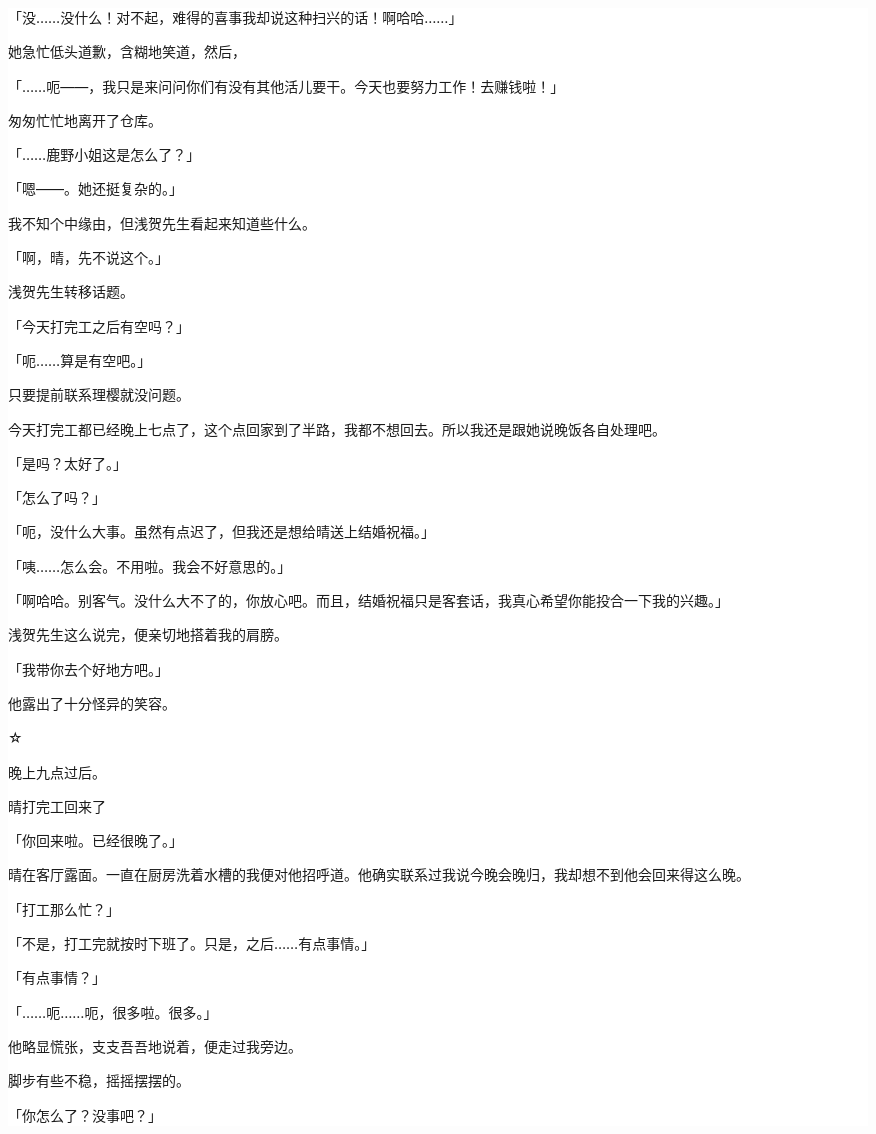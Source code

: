 「没……没什么！对不起，难得的喜事我却说这种扫兴的话！啊哈哈……」

她急忙低头道歉，含糊地笑道，然后，

「……呃——，我只是来问问你们有没有其他活儿要干。今天也要努力工作！去赚钱啦！」

匆匆忙忙地离开了仓库。

「……鹿野小姐这是怎么了？」

「嗯——。她还挺复杂的。」

我不知个中缘由，但浅贺先生看起来知道些什么。

「啊，晴，先不说这个。」

浅贺先生转移话题。

「今天打完工之后有空吗？」

「呃……算是有空吧。」

只要提前联系理樱就没问题。

今天打完工都已经晚上七点了，这个点回家到了半路，我都不想回去。所以我还是跟她说晚饭各自处理吧。

「是吗？太好了。」

「怎么了吗？」

「呃，没什么大事。虽然有点迟了，但我还是想给晴送上结婚祝福。」

「咦……怎么会。不用啦。我会不好意思的。」

「啊哈哈。别客气。没什么大不了的，你放心吧。而且，结婚祝福只是客套话，我真心希望你能投合一下我的兴趣。」

浅贺先生这么说完，便亲切地搭着我的肩膀。

「我带你去个好地方吧。」

他露出了十分怪异的笑容。

☆

晚上九点过后。

晴打完工回来了

「你回来啦。已经很晚了。」

晴在客厅露面。一直在厨房洗着水槽的我便对他招呼道。他确实联系过我说今晚会晚归，我却想不到他会回来得这么晚。

「打工那么忙？」

「不是，打工完就按时下班了。只是，之后……有点事情。」

「有点事情？」

「……呃……呃，很多啦。很多。」

他略显慌张，支支吾吾地说着，便走过我旁边。

脚步有些不稳，摇摇摆摆的。

「你怎么了？没事吧？」
